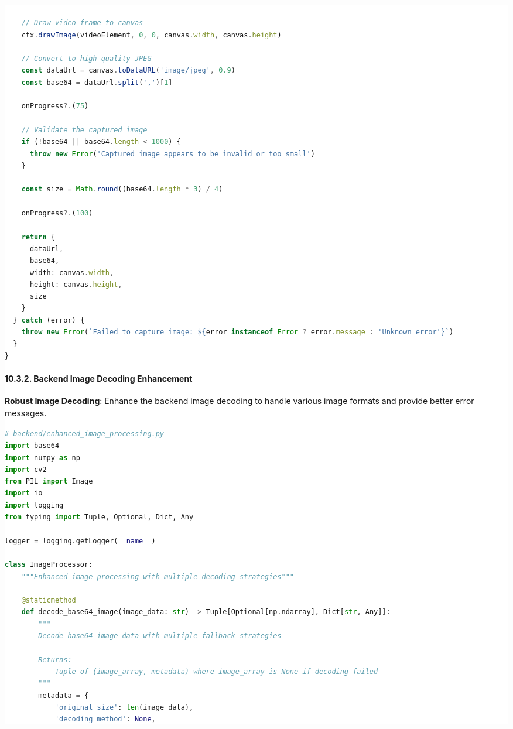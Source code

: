 ```typescript

    // Draw video frame to canvas
    ctx.drawImage(videoElement, 0, 0, canvas.width, canvas.height)

    // Convert to high-quality JPEG
    const dataUrl = canvas.toDataURL('image/jpeg', 0.9)
    const base64 = dataUrl.split(',')[1]

    onProgress?.(75)

    // Validate the captured image
    if (!base64 || base64.length < 1000) {
      throw new Error('Captured image appears to be invalid or too small')
    }

    const size = Math.round((base64.length * 3) / 4)

    onProgress?.(100)

    return {
      dataUrl,
      base64,
      width: canvas.width,
      height: canvas.height,
      size
    }
  } catch (error) {
    throw new Error(`Failed to capture image: ${error instanceof Error ? error.message : 'Unknown error'}`)
  }
}
```

#### 10.3.2. Backend Image Decoding Enhancement

**Robust Image Decoding**: Enhance the backend image decoding to handle various image formats and provide better error messages.

```python
# backend/enhanced_image_processing.py
import base64
import numpy as np
import cv2
from PIL import Image
import io
import logging
from typing import Tuple, Optional, Dict, Any

logger = logging.getLogger(__name__)

class ImageProcessor:
    """Enhanced image processing with multiple decoding strategies"""
    
    @staticmethod
    def decode_base64_image(image_data: str) -> Tuple[Optional[np.ndarray], Dict[str, Any]]:
        """
        Decode base64 image data with multiple fallback strategies
        
        Returns:
            Tuple of (image_array, metadata) where image_array is None if decoding failed
        """
        metadata = {
            'original_size': len(image_data),
            'decoding_method': None,
```